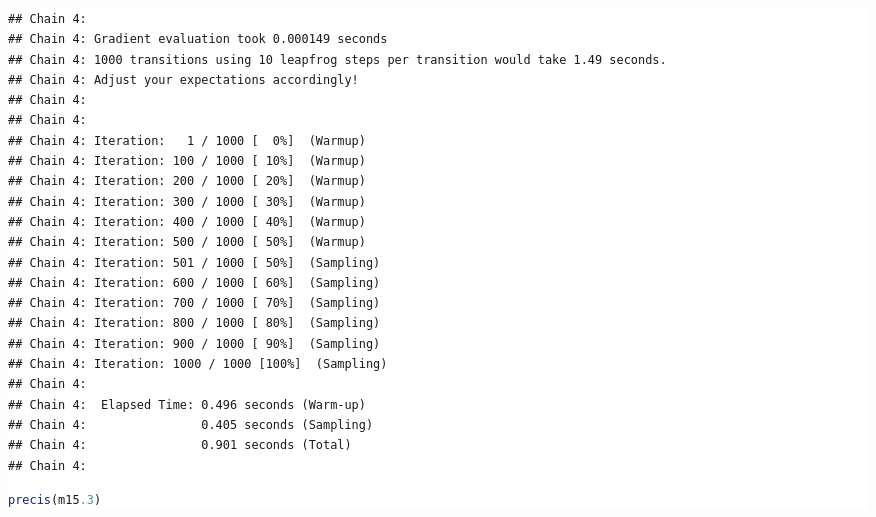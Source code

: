     ## Chain 4: 
    ## Chain 4: Gradient evaluation took 0.000149 seconds
    ## Chain 4: 1000 transitions using 10 leapfrog steps per transition would take 1.49 seconds.
    ## Chain 4: Adjust your expectations accordingly!
    ## Chain 4: 
    ## Chain 4: 
    ## Chain 4: Iteration:   1 / 1000 [  0%]  (Warmup)
    ## Chain 4: Iteration: 100 / 1000 [ 10%]  (Warmup)
    ## Chain 4: Iteration: 200 / 1000 [ 20%]  (Warmup)
    ## Chain 4: Iteration: 300 / 1000 [ 30%]  (Warmup)
    ## Chain 4: Iteration: 400 / 1000 [ 40%]  (Warmup)
    ## Chain 4: Iteration: 500 / 1000 [ 50%]  (Warmup)
    ## Chain 4: Iteration: 501 / 1000 [ 50%]  (Sampling)
    ## Chain 4: Iteration: 600 / 1000 [ 60%]  (Sampling)
    ## Chain 4: Iteration: 700 / 1000 [ 70%]  (Sampling)
    ## Chain 4: Iteration: 800 / 1000 [ 80%]  (Sampling)
    ## Chain 4: Iteration: 900 / 1000 [ 90%]  (Sampling)
    ## Chain 4: Iteration: 1000 / 1000 [100%]  (Sampling)
    ## Chain 4: 
    ## Chain 4:  Elapsed Time: 0.496 seconds (Warm-up)
    ## Chain 4:                0.405 seconds (Sampling)
    ## Chain 4:                0.901 seconds (Total)
    ## Chain 4:

``` r
precis(m15.3)
```
